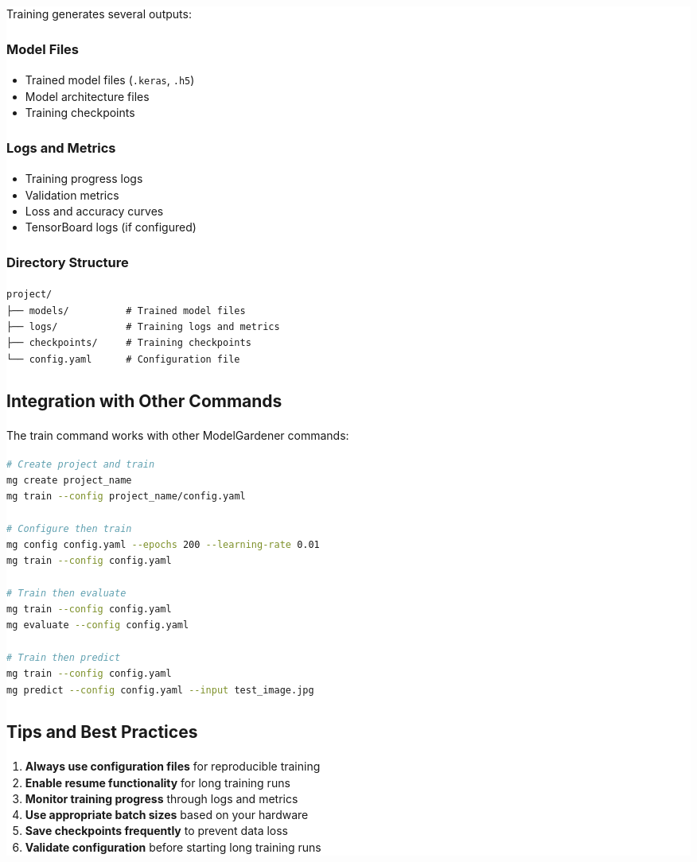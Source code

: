 Training generates several outputs:

### Model Files
- Trained model files (`.keras`, `.h5`)
- Model architecture files
- Training checkpoints

### Logs and Metrics  
- Training progress logs
- Validation metrics
- Loss and accuracy curves
- TensorBoard logs (if configured)

### Directory Structure
```
project/
├── models/          # Trained model files
├── logs/            # Training logs and metrics
├── checkpoints/     # Training checkpoints
└── config.yaml      # Configuration file
```

## Integration with Other Commands

The train command works with other ModelGardener commands:

```bash
# Create project and train
mg create project_name
mg train --config project_name/config.yaml

# Configure then train
mg config config.yaml --epochs 200 --learning-rate 0.01
mg train --config config.yaml

# Train then evaluate
mg train --config config.yaml
mg evaluate --config config.yaml

# Train then predict
mg train --config config.yaml  
mg predict --config config.yaml --input test_image.jpg
```

## Tips and Best Practices

1. **Always use configuration files** for reproducible training
2. **Enable resume functionality** for long training runs
3. **Monitor training progress** through logs and metrics
4. **Use appropriate batch sizes** based on your hardware
5. **Save checkpoints frequently** to prevent data loss
6. **Validate configuration** before starting long training runs
